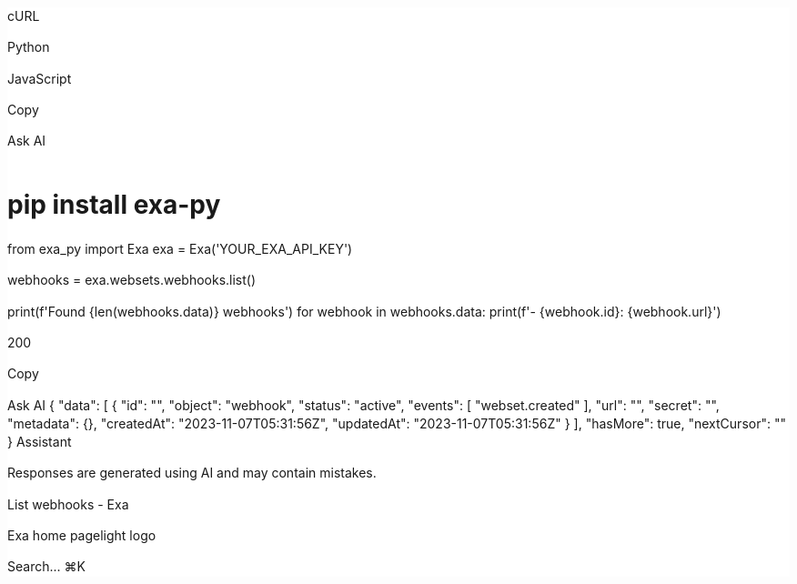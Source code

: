 cURL

Python

JavaScript

Copy

Ask AI
# pip install exa-py
from exa_py import Exa
exa = Exa('YOUR_EXA_API_KEY')

webhooks = exa.websets.webhooks.list()

print(f'Found {len(webhooks.data)} webhooks')
for webhook in webhooks.data:
    print(f'- {webhook.id}: {webhook.url}')

200

Copy

Ask AI
{
  "data": [
    {
      "id": "<string>",
      "object": "webhook",
      "status": "active",
      "events": [
        "webset.created"
      ],
      "url": "<string>",
      "secret": "<string>",
      "metadata": {},
      "createdAt": "2023-11-07T05:31:56Z",
      "updatedAt": "2023-11-07T05:31:56Z"
    }
  ],
  "hasMore": true,
  "nextCursor": "<string>"
}
Assistant


Responses are generated using AI and may contain mistakes.

List webhooks - Exa



Exa home pagelight logo

Search...
⌘K
